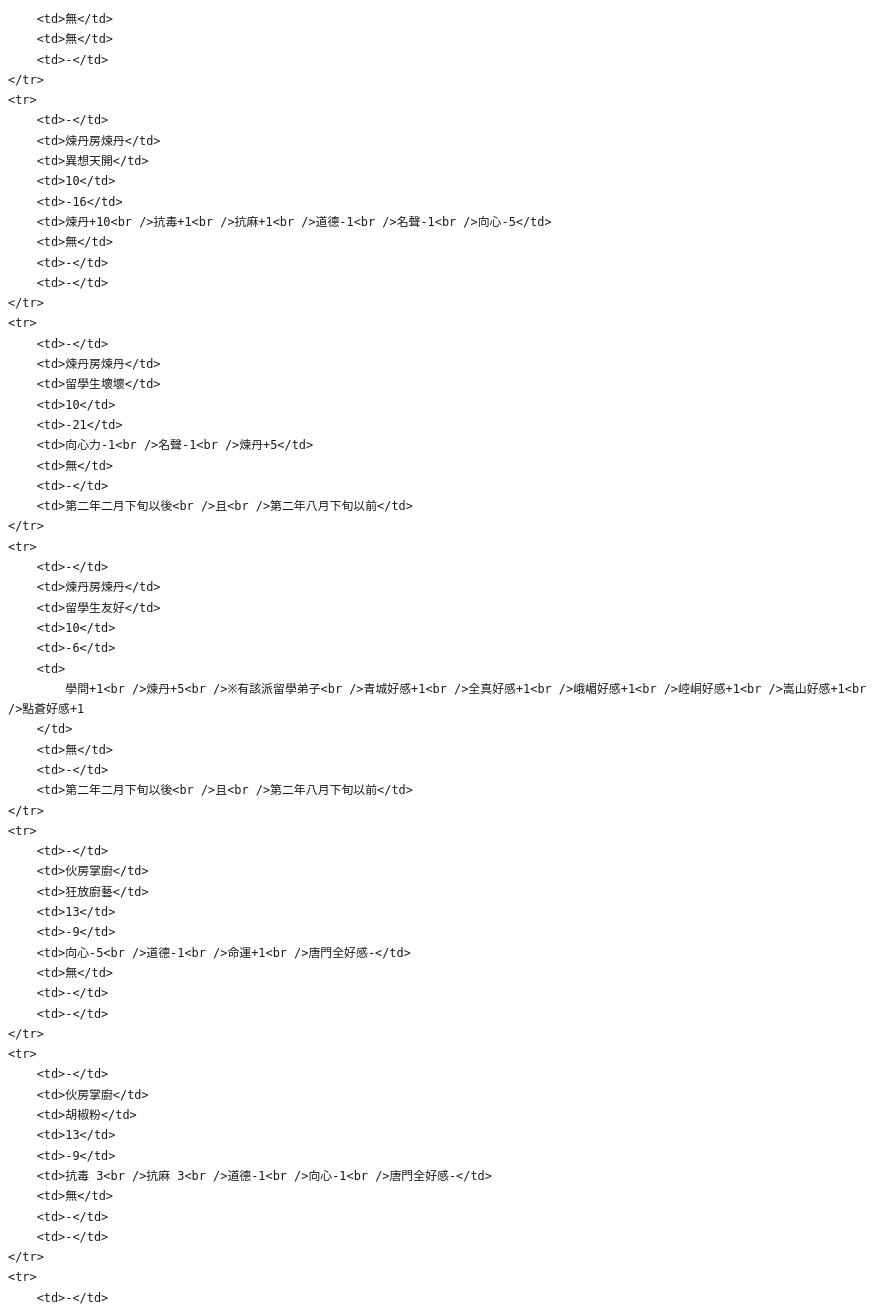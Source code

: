 		<td>無</td>
		<td>無</td>
		<td>-</td>
	</tr>
	<tr>
		<td>-</td>
		<td>煉丹房煉丹</td>
		<td>異想天開</td>
		<td>10</td>
		<td>-16</td>
		<td>煉丹+10<br />抗毒+1<br />抗麻+1<br />道德-1<br />名聲-1<br />向心-5</td>
		<td>無</td>
		<td>-</td>
		<td>-</td>
	</tr>
	<tr>
		<td>-</td>
		<td>煉丹房煉丹</td>
		<td>留學生壞壞</td>
		<td>10</td>
		<td>-21</td>
		<td>向心力-1<br />名聲-1<br />煉丹+5</td>
		<td>無</td>
		<td>-</td>
		<td>第二年二月下旬以後<br />且<br />第二年八月下旬以前</td>
	</tr>
	<tr>
		<td>-</td>
		<td>煉丹房煉丹</td>
		<td>留學生友好</td>
		<td>10</td>
		<td>-6</td>
		<td>
			學問+1<br />煉丹+5<br />※有該派留學弟子<br />青城好感+1<br />全真好感+1<br />峨嵋好感+1<br />崆峒好感+1<br />嵩山好感+1<br />點蒼好感+1
		</td>
		<td>無</td>
		<td>-</td>
		<td>第二年二月下旬以後<br />且<br />第二年八月下旬以前</td>
	</tr>
	<tr>
		<td>-</td>
		<td>伙房掌廚</td>
		<td>狂放廚藝</td>
		<td>13</td>
		<td>-9</td>
		<td>向心-5<br />道德-1<br />命運+1<br />唐門全好感-</td>
		<td>無</td>
		<td>-</td>
		<td>-</td>
	</tr>
	<tr>
		<td>-</td>
		<td>伙房掌廚</td>
		<td>胡椒粉</td>
		<td>13</td>
		<td>-9</td>
		<td>抗毒 3<br />抗麻 3<br />道德-1<br />向心-1<br />唐門全好感-</td>
		<td>無</td>
		<td>-</td>
		<td>-</td>
	</tr>
	<tr>
		<td>-</td>